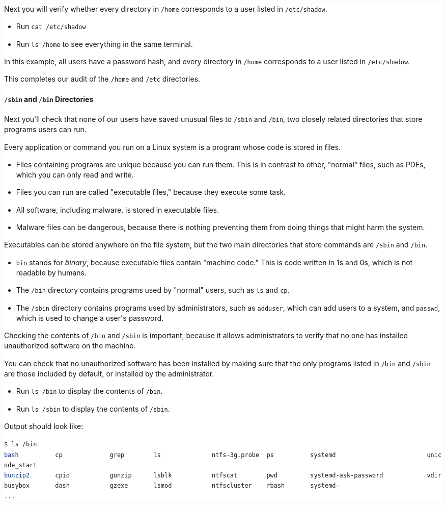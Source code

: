 
Next you will verify whether every directory in `/home` corresponds to a user listed in `/etc/shadow`.

- Run `cat /etc/shadow`

- Run `ls /home` to see everything in the same terminal.

In this example, all users have a password hash, and every directory in `/home` corresponds to a user listed in `/etc/shadow`.

This completes our audit of the `/home` and `/etc` directories.


#### `/sbin` and `/bin` Directories

Next you'll check that none of our users have saved unusual files to `/sbin` and `/bin`, two closely related directories that store programs users can run.


Every application or command you run on a Linux system is a program whose code is stored in files.

- Files containing programs are unique because you can run them. This is in contrast to other, "normal" files, such as PDFs, which you can only read and write.

- Files you can run are called "executable files," because they execute some task.

- All software, including malware, is stored in executable files.

- Malware files can be dangerous, because there is nothing preventing them from doing things that might harm the system.


Executables can be stored anywhere on the file system, but the two main directories that store commands are `/sbin` and `/bin`.

- `bin` stands for _binary_, because executable files contain "machine code." This is code written in 1s and 0s, which is not readable by humans.

- The `/bin` directory contains programs used by "normal" users, such as `ls` and `cp`.

- The `/sbin` directory contains programs used by administrators, such as `adduser`, which can add users to a system, and `passwd`, which is used to change a user's password.


Checking the contents of `/bin` and `/sbin` is important, because it allows administrators to verify that no one has installed unauthorized software on the machine.

You can check that no unauthorized software has been installed by making sure that the only programs listed in `/bin` and `/sbin` are those included by default, or installed by the administrator.

- Run `ls /bin` to display the contents of `/bin`. 

- Run `ls /sbin` to display the contents of `/sbin`.

Output should look like:

  ```bash
  $ ls /bin
bash          cp             grep        ls              ntfs-3g.probe  ps          systemd                         unicode_start
bunzip2       cpio           gunzip      lsblk           ntfscat        pwd         systemd-ask-password            vdir
busybox       dash           gzexe       lsmod           ntfscluster    rbash       systemd-
...
  ```
